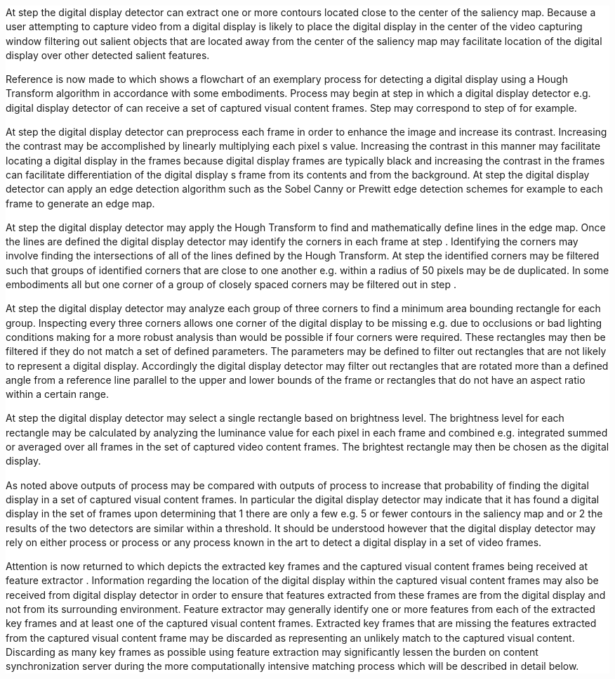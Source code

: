 At step the digital display detector can extract one or more contours located close to the center of the saliency map. Because a user attempting to capture video from a digital display is likely to place the digital display in the center of the video capturing window filtering out salient objects that are located away from the center of the saliency map may facilitate location of the digital display over other detected salient features.

Reference is now made to which shows a flowchart of an exemplary process for detecting a digital display using a Hough Transform algorithm in accordance with some embodiments. Process may begin at step in which a digital display detector e.g. digital display detector of can receive a set of captured visual content frames. Step may correspond to step of for example.

At step the digital display detector can preprocess each frame in order to enhance the image and increase its contrast. Increasing the contrast may be accomplished by linearly multiplying each pixel s value. Increasing the contrast in this manner may facilitate locating a digital display in the frames because digital display frames are typically black and increasing the contrast in the frames can facilitate differentiation of the digital display s frame from its contents and from the background. At step the digital display detector can apply an edge detection algorithm such as the Sobel Canny or Prewitt edge detection schemes for example to each frame to generate an edge map.

At step the digital display detector may apply the Hough Transform to find and mathematically define lines in the edge map. Once the lines are defined the digital display detector may identify the corners in each frame at step . Identifying the corners may involve finding the intersections of all of the lines defined by the Hough Transform. At step the identified corners may be filtered such that groups of identified corners that are close to one another e.g. within a radius of 50 pixels may be de duplicated. In some embodiments all but one corner of a group of closely spaced corners may be filtered out in step .

At step the digital display detector may analyze each group of three corners to find a minimum area bounding rectangle for each group. Inspecting every three corners allows one corner of the digital display to be missing e.g. due to occlusions or bad lighting conditions making for a more robust analysis than would be possible if four corners were required. These rectangles may then be filtered if they do not match a set of defined parameters. The parameters may be defined to filter out rectangles that are not likely to represent a digital display. Accordingly the digital display detector may filter out rectangles that are rotated more than a defined angle from a reference line parallel to the upper and lower bounds of the frame or rectangles that do not have an aspect ratio within a certain range.

At step the digital display detector may select a single rectangle based on brightness level. The brightness level for each rectangle may be calculated by analyzing the luminance value for each pixel in each frame and combined e.g. integrated summed or averaged over all frames in the set of captured video content frames. The brightest rectangle may then be chosen as the digital display.

As noted above outputs of process may be compared with outputs of process to increase that probability of finding the digital display in a set of captured visual content frames. In particular the digital display detector may indicate that it has found a digital display in the set of frames upon determining that 1 there are only a few e.g. 5 or fewer contours in the saliency map and or 2 the results of the two detectors are similar within a threshold. It should be understood however that the digital display detector may rely on either process or process or any process known in the art to detect a digital display in a set of video frames.

Attention is now returned to which depicts the extracted key frames and the captured visual content frames being received at feature extractor . Information regarding the location of the digital display within the captured visual content frames may also be received from digital display detector in order to ensure that features extracted from these frames are from the digital display and not from its surrounding environment. Feature extractor may generally identify one or more features from each of the extracted key frames and at least one of the captured visual content frames. Extracted key frames that are missing the features extracted from the captured visual content frame may be discarded as representing an unlikely match to the captured visual content. Discarding as many key frames as possible using feature extraction may significantly lessen the burden on content synchronization server during the more computationally intensive matching process which will be described in detail below.
